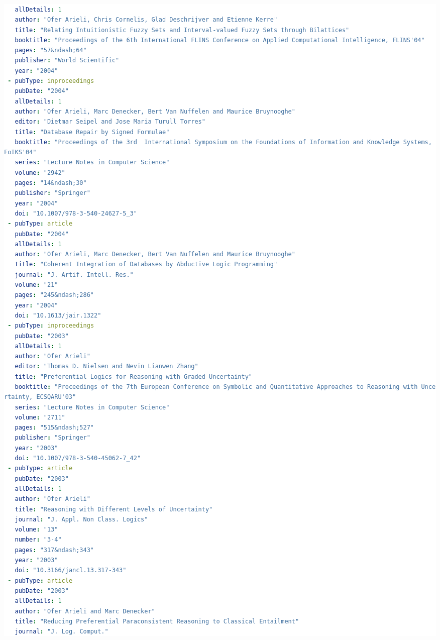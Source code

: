 ```yaml
   allDetails: 1
   author: "Ofer Arieli, Chris Cornelis, Glad Deschrijver and Etienne Kerre"
   title: "Relating Intuitionistic Fuzzy Sets and Interval-valued Fuzzy Sets through Bilattices"
   booktitle: "Proceedings of the 6th International FLINS Conference on Applied Computational Intelligence, FLINS'04"
   pages: "57&ndash;64"
   publisher: "World Scientific"
   year: "2004"
 - pubType: inproceedings
   pubDate: "2004"
   allDetails: 1
   author: "Ofer Arieli, Marc Denecker, Bert Van Nuffelen and Maurice Bruynooghe"
   editor: "Dietmar Seipel and Jose Maria Turull Torres"
   title: "Database Repair by Signed Formulae"
   booktitle: "Proceedings of the 3rd  International Symposium on the Foundations of Information and Knowledge Systems, FoIKS'04"
   series: "Lecture Notes in Computer Science"
   volume: "2942"
   pages: "14&ndash;30"
   publisher: "Springer"
   year: "2004"
   doi: "10.1007/978-3-540-24627-5_3"
 - pubType: article
   pubDate: "2004"
   allDetails: 1
   author: "Ofer Arieli, Marc Denecker, Bert Van Nuffelen and Maurice Bruynooghe"
   title: "Coherent Integration of Databases by Abductive Logic Programming"
   journal: "J. Artif. Intell. Res."
   volume: "21"
   pages: "245&ndash;286"
   year: "2004"
   doi: "10.1613/jair.1322"
 - pubType: inproceedings
   pubDate: "2003"
   allDetails: 1
   author: "Ofer Arieli"
   editor: "Thomas D. Nielsen and Nevin Lianwen Zhang"
   title: "Preferential Logics for Reasoning with Graded Uncertainty"
   booktitle: "Proceedings of the 7th European Conference on Symbolic and Quantitative Approaches to Reasoning with Uncertainty, ECSQARU'03"
   series: "Lecture Notes in Computer Science"
   volume: "2711"
   pages: "515&ndash;527"
   publisher: "Springer"
   year: "2003"
   doi: "10.1007/978-3-540-45062-7_42"
 - pubType: article
   pubDate: "2003"
   allDetails: 1
   author: "Ofer Arieli"
   title: "Reasoning with Different Levels of Uncertainty"
   journal: "J. Appl. Non Class. Logics"
   volume: "13"
   number: "3-4"
   pages: "317&ndash;343"
   year: "2003"
   doi: "10.3166/jancl.13.317-343"
 - pubType: article
   pubDate: "2003"
   allDetails: 1
   author: "Ofer Arieli and Marc Denecker"
   title: "Reducing Preferential Paraconsistent Reasoning to Classical Entailment"
   journal: "J. Log. Comput."
```